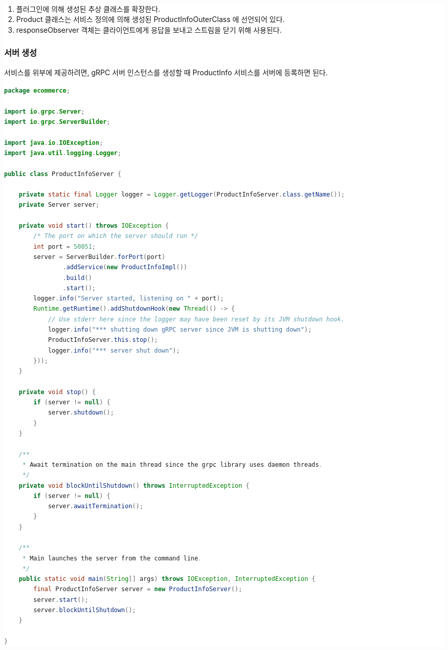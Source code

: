 1. 플러그인에 의해 생성된 추상 클래스를 확장한다.
2. Product 클래스는 서비스 정의에 의해 생성된 ProductInfoOuterClass 에 선언되어 있다.
3. responseObserver 객체는 클라이언트에게 응답을 보내고 스트림을 닫기 위해 사용된다.

### 서버 생성

서비스를 위부에 제공하려면, gRPC 서버 인스턴스를 생성할 때 ProductInfo 서비스를 서버에 등록하면 된다.

```java
package ecommerce;

import io.grpc.Server;
import io.grpc.ServerBuilder;

import java.io.IOException;
import java.util.logging.Logger;

public class ProductInfoServer {

    private static final Logger logger = Logger.getLogger(ProductInfoServer.class.getName());
    private Server server;

    private void start() throws IOException {
        /* The port on which the server should run */
        int port = 50051;
        server = ServerBuilder.forPort(port)
                .addService(new ProductInfoImpl())
                .build()
                .start();
        logger.info("Server started, listening on " + port);
        Runtime.getRuntime().addShutdownHook(new Thread(() -> {
            // Use stderr here since the logger may have been reset by its JVM shutdown hook.
            logger.info("*** shutting down gRPC server since JVM is shutting down");
            ProductInfoServer.this.stop();
            logger.info("*** server shut down");
        }));
    }

    private void stop() {
        if (server != null) {
            server.shutdown();
        }
    }

    /**
     * Await termination on the main thread since the grpc library uses daemon threads.
     */
    private void blockUntilShutdown() throws InterruptedException {
        if (server != null) {
            server.awaitTermination();
        }
    }

    /**
     * Main launches the server from the command line.
     */
    public static void main(String[] args) throws IOException, InterruptedException {
        final ProductInfoServer server = new ProductInfoServer();
        server.start();
        server.blockUntilShutdown();
    }

}
```
